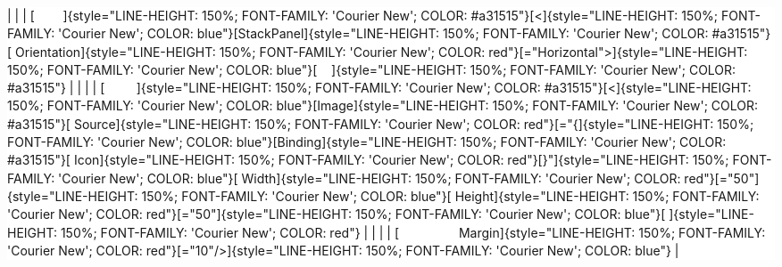 |                                                                                                                                                                                                                                                                                                                                                                                                                                                                                                                                                                                                                                                                                                                                                                                                                                                                                                                                                                                                                          |
| [        ]{style="LINE-HEIGHT: 150%; FONT-FAMILY: 'Courier New'; COLOR: #a31515"}[\<]{style="LINE-HEIGHT: 150%; FONT-FAMILY: 'Courier New'; COLOR: blue"}[StackPanel]{style="LINE-HEIGHT: 150%; FONT-FAMILY: 'Courier New'; COLOR: #a31515"}[ Orientation]{style="LINE-HEIGHT: 150%; FONT-FAMILY: 'Courier New'; COLOR: red"}[=\"Horizontal\"\>]{style="LINE-HEIGHT: 150%; FONT-FAMILY: 'Courier New'; COLOR: blue"}[    ]{style="LINE-HEIGHT: 150%; FONT-FAMILY: 'Courier New'; COLOR: #a31515"}                                                                                                                                                                                                                                                                                                                                                                                                                                                                                                                        |
|                                                                                                                                                                                                                                                                                                                                                                                                                                                                                                                                                                                                                                                                                                                                                                                                                                                                                                                                                                                                                          |
| [         ]{style="LINE-HEIGHT: 150%; FONT-FAMILY: 'Courier New'; COLOR: #a31515"}[\<]{style="LINE-HEIGHT: 150%; FONT-FAMILY: 'Courier New'; COLOR: blue"}[Image]{style="LINE-HEIGHT: 150%; FONT-FAMILY: 'Courier New'; COLOR: #a31515"}[ Source]{style="LINE-HEIGHT: 150%; FONT-FAMILY: 'Courier New'; COLOR: red"}[=\"{]{style="LINE-HEIGHT: 150%; FONT-FAMILY: 'Courier New'; COLOR: blue"}[Binding]{style="LINE-HEIGHT: 150%; FONT-FAMILY: 'Courier New'; COLOR: #a31515"}[ Icon]{style="LINE-HEIGHT: 150%; FONT-FAMILY: 'Courier New'; COLOR: red"}[}\"]{style="LINE-HEIGHT: 150%; FONT-FAMILY: 'Courier New'; COLOR: blue"}[ Width]{style="LINE-HEIGHT: 150%; FONT-FAMILY: 'Courier New'; COLOR: red"}[=\"50\"]{style="LINE-HEIGHT: 150%; FONT-FAMILY: 'Courier New'; COLOR: blue"}[ Height]{style="LINE-HEIGHT: 150%; FONT-FAMILY: 'Courier New'; COLOR: red"}[=\"50\"]{style="LINE-HEIGHT: 150%; FONT-FAMILY: 'Courier New'; COLOR: blue"}[ ]{style="LINE-HEIGHT: 150%; FONT-FAMILY: 'Courier New'; COLOR: red"} |
|                                                                                                                                                                                                                                                                                                                                                                                                                                                                                                                                                                                                                                                                                                                                                                                                                                                                                                                                                                                                                          |
| [                 Margin]{style="LINE-HEIGHT: 150%; FONT-FAMILY: 'Courier New'; COLOR: red"}[=\"10\"/\>]{style="LINE-HEIGHT: 150%; FONT-FAMILY: 'Courier New'; COLOR: blue"}                                                                                                                                                                                                                                                                                                                                                                                                                                                                                                                                                                                                                                                                                                                                                                                                                                             |